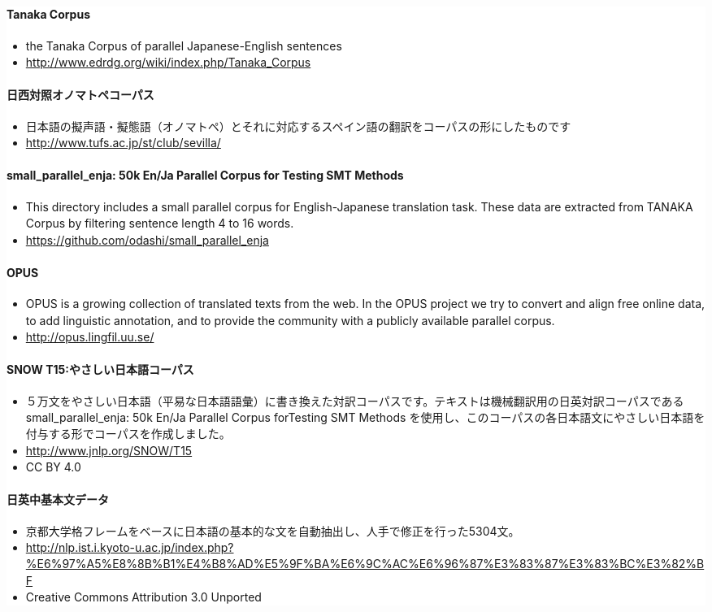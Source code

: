 #### Tanaka Corpus
- the Tanaka Corpus of parallel Japanese-English sentences
- http://www.edrdg.org/wiki/index.php/Tanaka_Corpus

#### 日西対照オノマトペコーパス
- 日本語の擬声語・擬態語（オノマトペ）とそれに対応するスペイン語の翻訳をコーパスの形にしたものです
- http://www.tufs.ac.jp/st/club/sevilla/

#### small_parallel_enja: 50k En/Ja Parallel Corpus for Testing SMT Methods
- This directory includes a small parallel corpus for English-Japanese translation task. These data are extracted from TANAKA Corpus by filtering sentence length 4 to 16 words.
- https://github.com/odashi/small_parallel_enja

#### OPUS
- OPUS is a growing collection of translated texts from the web. In the OPUS project we try to convert and align free online data, to add linguistic annotation, and to provide the community with a publicly available parallel corpus. 
- http://opus.lingfil.uu.se/

#### SNOW T15:やさしい日本語コーパス
- ５万文をやさしい日本語（平易な日本語語彙）に書き換えた対訳コーパスです。テキストは機械翻訳用の日英対訳コーパスである small_parallel_enja: 50k En/Ja Parallel Corpus forTesting SMT Methods を使用し、このコーパスの各日本語文にやさしい日本語を付与する形でコーパスを作成しました。
- http://www.jnlp.org/SNOW/T15
- CC BY 4.0

#### 日英中基本文データ
- 京都大学格フレームをベースに日本語の基本的な文を自動抽出し、人手で修正を行った5304文。
- http://nlp.ist.i.kyoto-u.ac.jp/index.php?%E6%97%A5%E8%8B%B1%E4%B8%AD%E5%9F%BA%E6%9C%AC%E6%96%87%E3%83%87%E3%83%BC%E3%82%BF
- Creative Commons Attribution 3.0 Unported
